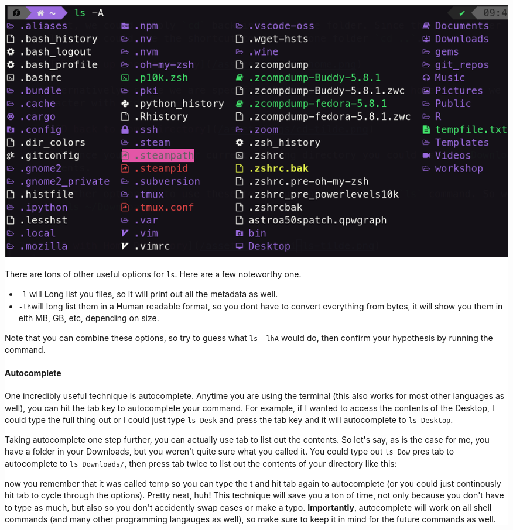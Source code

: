 
![lsa](/assets/imgs/ls-A.png)



There are tons of other useful options for `ls`. Here are a few noteworthy one.
- `-l` will **L**ong list you files, so it will print out all the metadata as well.
- `-lh`will long list them in a **H**uman readable format, so you dont have to convert everything from bytes, it will show you them in eith MB, GB, etc, depending on size.

Note that you can combine these options, so try to guess what `ls -lhA` would do, then confirm your hypothesis by running the command.

#### Autocomplete

One incredibly useful technique is autocomplete.
Anytime you are using the terminal (this also works for most other languages as well), you can hit the tab key to autocomplete your command.
For example, if I wanted to access the contents of the Desktop, I could type the full thing out or I could just type `ls Desk` and press the tab key and it will autocomplete to `ls Desktop`.

Taking autocomplete one step further, you can actually use tab to list out the contents. So let's say, as is the case for me, you have a folder in your Downloads, but you weren't quite sure what you called it. You could type out `ls Dow` pres tab to autocomplete to `ls Downloads/`, then press tab twice to list out the contents of your directory like this:

<video autoplay muted loop style='height: 400px'>
  <source src="/assets/videos/autocomplete.webm" type="video/webm">
  Your browser does not support the video tag.
</video>


now you remember that it was called temp so you can type the t and hit tab again to autocomplete (or you could just continously hit tab to cycle through the options).
Pretty neat, huh!
This technique will save you a ton of time, not only because you don't have to type as much, but also so you don't accidently swap cases or make a typo.
**Importantly**, autocomplete will work on all shell commands (and many other programming langauges as well), so make sure to keep it in mind for the future commands as well.
